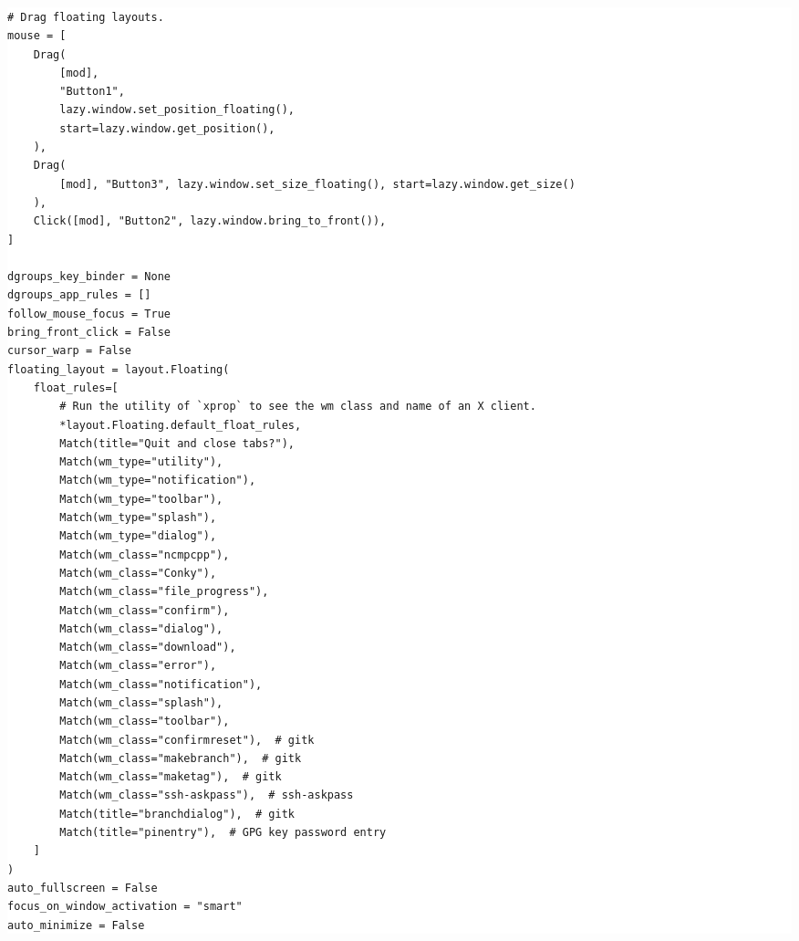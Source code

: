     # Drag floating layouts.
    mouse = [
        Drag(
            [mod],
            "Button1",
            lazy.window.set_position_floating(),
            start=lazy.window.get_position(),
        ),
        Drag(
            [mod], "Button3", lazy.window.set_size_floating(), start=lazy.window.get_size()
        ),
        Click([mod], "Button2", lazy.window.bring_to_front()),
    ]

    dgroups_key_binder = None
    dgroups_app_rules = []
    follow_mouse_focus = True
    bring_front_click = False
    cursor_warp = False
    floating_layout = layout.Floating(
        float_rules=[
            # Run the utility of `xprop` to see the wm class and name of an X client.
            *layout.Floating.default_float_rules,
            Match(title="Quit and close tabs?"),
            Match(wm_type="utility"),
            Match(wm_type="notification"),
            Match(wm_type="toolbar"),
            Match(wm_type="splash"),
            Match(wm_type="dialog"),
            Match(wm_class="ncmpcpp"),
            Match(wm_class="Conky"),
            Match(wm_class="file_progress"),
            Match(wm_class="confirm"),
            Match(wm_class="dialog"),
            Match(wm_class="download"),
            Match(wm_class="error"),
            Match(wm_class="notification"),
            Match(wm_class="splash"),
            Match(wm_class="toolbar"),
            Match(wm_class="confirmreset"),  # gitk
            Match(wm_class="makebranch"),  # gitk
            Match(wm_class="maketag"),  # gitk
            Match(wm_class="ssh-askpass"),  # ssh-askpass
            Match(title="branchdialog"),  # gitk
            Match(title="pinentry"),  # GPG key password entry
        ]
    )
    auto_fullscreen = False
    focus_on_window_activation = "smart"
    auto_minimize = False
